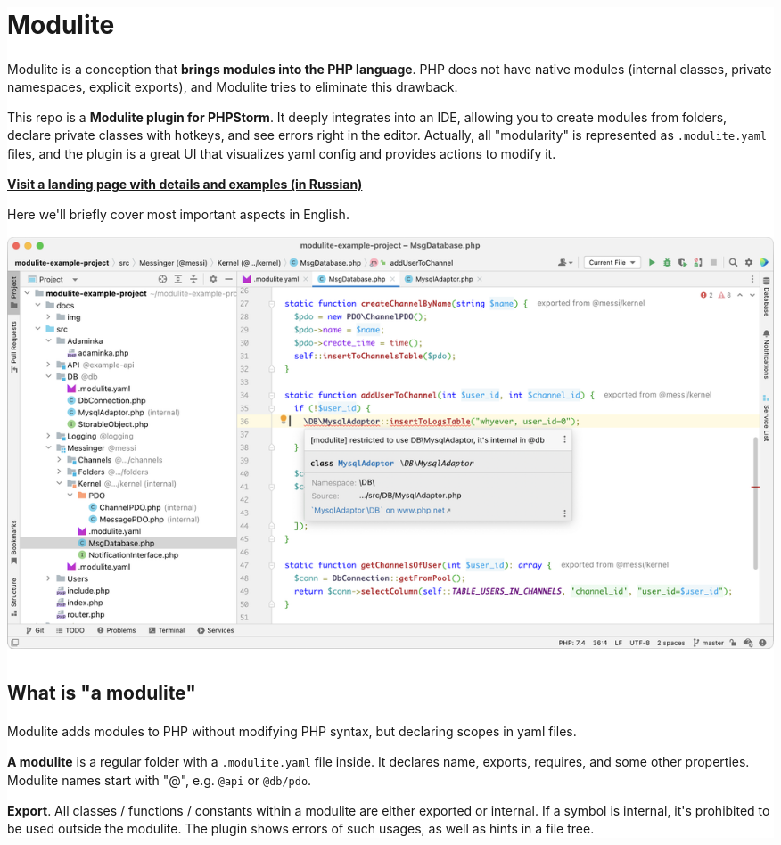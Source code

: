 # Modulite

Modulite is a conception that **brings modules into the PHP language**.
PHP does not have native modules (internal classes, private namespaces, explicit exports),
and Modulite tries to eliminate this drawback.

This repo is a **Modulite plugin for PHPStorm**. It deeply integrates into an IDE,
allowing you to create modules from folders, declare private classes with hotkeys, and see errors right in the editor.
Actually, all "modularity" is represented as `.modulite.yaml` files,
and the plugin is a great UI that visualizes yaml config and provides actions to modify it.

**[Visit a landing page with details and examples (in Russian)](https://vkcom.github.io/modulite/)**

Here we'll briefly cover most important aspects in English.

<img alt="screen" src="docs/img/screen-main-noshadow.png" width="1287">


## What is "a modulite"

Modulite adds modules to PHP without modifying PHP syntax, but declaring scopes in yaml files.

**A modulite** is a regular folder with a `.modulite.yaml` file inside. 
It declares name, exports, requires, and some other properties.
Modulite names start with "@", e.g. `@api` or `@db/pdo`.

**Export**. All classes / functions / constants within a modulite are either exported or internal.
If a symbol is internal, it's prohibited to be used outside the modulite. The plugin shows errors of such usages,
as well as hints in a file tree.
